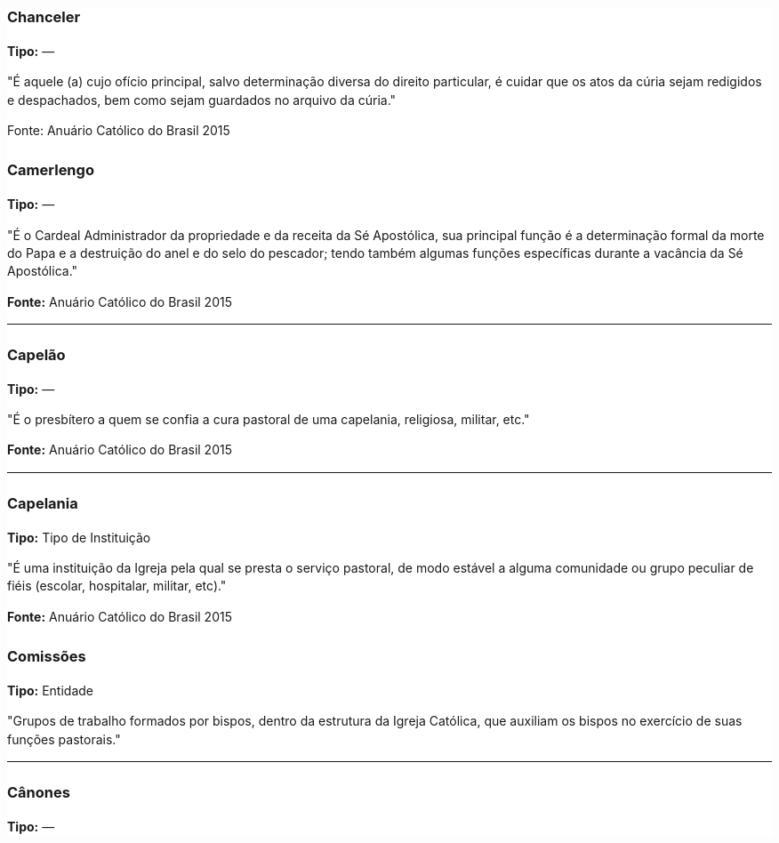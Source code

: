 <a id="chanceler"></a>

### Chanceler
**Tipo:** —

"É aquele (a) cujo ofício principal, salvo determinação diversa do direito particular, é cuidar que os atos da cúria sejam redigidos e despachados, bem como sejam guardados no arquivo da cúria."

Fonte: Anuário Católico do Brasil 2015
<a id="camerlengo"></a>

### Camerlengo
**Tipo:** —

"É o Cardeal Administrador da propriedade e da receita da Sé Apostólica, sua principal função é a determinação formal da morte do Papa e a destruição do anel e do selo do pescador; tendo também algumas funções específicas durante a vacância da Sé Apostólica."

**Fonte:** Anuário Católico do Brasil 2015

---
<a id="capelao"></a>

### Capelão
**Tipo:** —

"É o presbítero a quem se confia a cura pastoral de uma capelania, religiosa, militar, etc."

**Fonte:** Anuário Católico do Brasil 2015

---
<a id="capelania"></a>

### Capelania
**Tipo:** Tipo de Instituição

"É uma instituição da Igreja pela qual se presta o serviço pastoral, de modo estável a alguma comunidade ou grupo peculiar de fiéis (escolar, hospitalar, militar, etc)."

**Fonte:** Anuário Católico do Brasil 2015

<a id="comissoes"></a>

### Comissões
**Tipo:** Entidade

"Grupos de trabalho formados por bispos, dentro da estrutura da Igreja Católica, que auxiliam os bispos no exercício de suas funções pastorais."

---
<a id="canoes"></a>

### Cânones
**Tipo:** —
